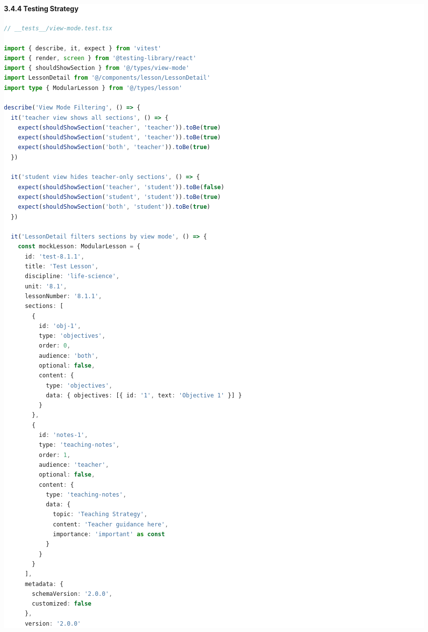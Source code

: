 #### 3.4.4 Testing Strategy

```typescript
// __tests__/view-mode.test.tsx

import { describe, it, expect } from 'vitest'
import { render, screen } from '@testing-library/react'
import { shouldShowSection } from '@/types/view-mode'
import LessonDetail from '@/components/lesson/LessonDetail'
import type { ModularLesson } from '@/types/lesson'

describe('View Mode Filtering', () => {
  it('teacher view shows all sections', () => {
    expect(shouldShowSection('teacher', 'teacher')).toBe(true)
    expect(shouldShowSection('student', 'teacher')).toBe(true)
    expect(shouldShowSection('both', 'teacher')).toBe(true)
  })

  it('student view hides teacher-only sections', () => {
    expect(shouldShowSection('teacher', 'student')).toBe(false)
    expect(shouldShowSection('student', 'student')).toBe(true)
    expect(shouldShowSection('both', 'student')).toBe(true)
  })

  it('LessonDetail filters sections by view mode', () => {
    const mockLesson: ModularLesson = {
      id: 'test-8.1.1',
      title: 'Test Lesson',
      discipline: 'life-science',
      unit: '8.1',
      lessonNumber: '8.1.1',
      sections: [
        {
          id: 'obj-1',
          type: 'objectives',
          order: 0,
          audience: 'both',
          optional: false,
          content: {
            type: 'objectives',
            data: { objectives: [{ id: '1', text: 'Objective 1' }] }
          }
        },
        {
          id: 'notes-1',
          type: 'teaching-notes',
          order: 1,
          audience: 'teacher',
          optional: false,
          content: {
            type: 'teaching-notes',
            data: {
              topic: 'Teaching Strategy',
              content: 'Teacher guidance here',
              importance: 'important' as const
            }
          }
        }
      ],
      metadata: {
        schemaVersion: '2.0.0',
        customized: false
      },
      version: '2.0.0'
```